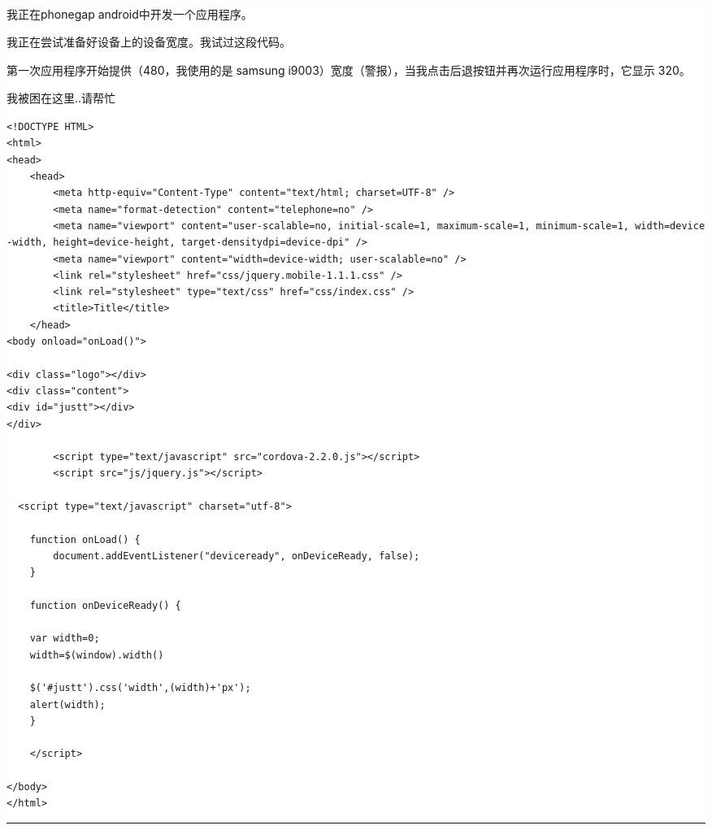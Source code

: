 我正在phonegap android中开发一个应用程序。

我正在尝试准备好设备上的设备宽度。我试过这段代码。

第一次应用程序开始提供（480，我使用的是 samsung i9003）宽度（警报），当我点击后退按钮并再次运行应用程序时，它显示 320。

我被困在这里..请帮忙

```
<!DOCTYPE HTML>
<html>
<head>
    <head>
        <meta http-equiv="Content-Type" content="text/html; charset=UTF-8" />
        <meta name="format-detection" content="telephone=no" />
        <meta name="viewport" content="user-scalable=no, initial-scale=1, maximum-scale=1, minimum-scale=1, width=device-width, height=device-height, target-densitydpi=device-dpi" />
        <meta name="viewport" content="width=device-width; user-scalable=no" />
        <link rel="stylesheet" href="css/jquery.mobile-1.1.1.css" />
        <link rel="stylesheet" type="text/css" href="css/index.css" />
        <title>Title</title>
    </head>
<body onload="onLoad()">

<div class="logo"></div>
<div class="content">
<div id="justt"></div>
</div>

        <script type="text/javascript" src="cordova-2.2.0.js"></script>
        <script src="js/jquery.js"></script>

  <script type="text/javascript" charset="utf-8">

    function onLoad() {
        document.addEventListener("deviceready", onDeviceReady, false);
    }

    function onDeviceReady() {

    var width=0;
    width=$(window).width()

    $('#justt').css('width',(width)+'px');
    alert(width);
    }

    </script>

</body>
</html> 
```

* * *
